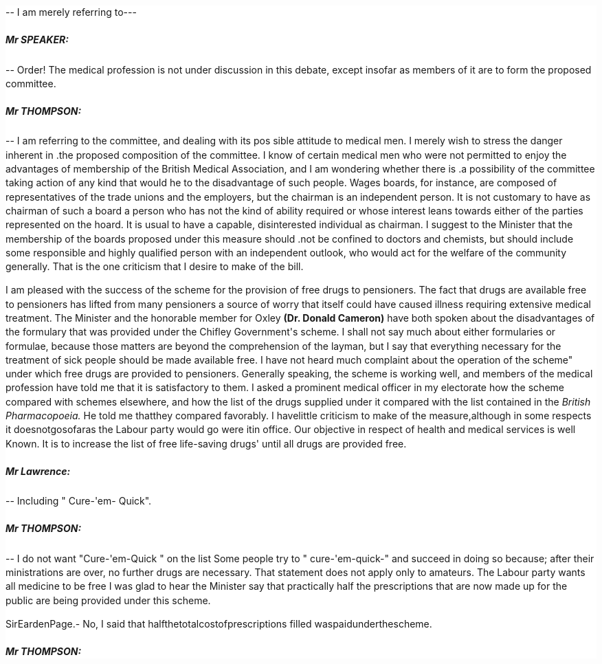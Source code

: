-- I am merely referring to--- 

##### Mr SPEAKER:

-- Order! The medical profession is not under discussion in this debate, except insofar as members of it are to form the proposed committee. 

##### Mr THOMPSON:

-- I am referring to the committee, and dealing with its pos sible attitude to medical men. I merely wish to stress the danger inherent in .the proposed composition of the committee. I know of certain medical men who were not permitted to enjoy the advantages of membership of the British Medical Association, and I am wondering whether there is .a possibility of the committee taking action of any kind that would he to the disadvantage of such people. Wages boards, for instance, are composed of representatives of the trade unions and the employers, but the  chairman  is an independent person. It is not customary to have as  chairman  of such a board a person who has not the kind of ability required or whose interest leans towards either of the parties represented on the hoard. It is usual to have a capable, disinterested individual as  chairman.  I suggest to the Minister that the membership of the boards proposed under this measure should .not be confined to doctors and chemists, but should include some responsible and highly qualified person with an independent outlook, who would act for the welfare of the community generally. That is the one criticism that I desire to make of the bill. 

I am pleased with the success of the scheme for the provision of free drugs to pensioners. The fact that drugs are available free to pensioners has lifted from many pensioners a source of worry that itself could have caused illness requiring extensive medical treatment. The Minister and the honorable member for Oxley  **(Dr. Donald Cameron)**  have both spoken about the disadvantages of the formulary that was provided under the Chifley Government's scheme. I shall not say much about either formularies or formulae, because those matters are beyond the comprehension of the layman, but I say that everything necessary for the treatment of sick people should be made available free. I have not heard much complaint about the operation of the scheme" under which free drugs are provided to pensioners. Generally speaking, the scheme is working well, and members of the medical profession have told me that it is satisfactory to them. I asked a prominent medical officer in my electorate how the scheme compared with schemes elsewhere, and how the list of the drugs supplied under it compared with the list contained in the  *British Pharmacopoeia.*  He told me thatthey compared favorably. I havelittle criticism to make of the measure,although in some respects it doesnotgosofaras the Labour party would go were itin office. Our objective in respect of health and medical services is well Known. It is to increase the list of free life-saving drugs' until all drugs are provided free. 

##### Mr Lawrence:

-- Including " Cure-'em- Quick". 

##### Mr THOMPSON:

-- I do not want "Cure-'em-Quick " on the list Some people try to " cure-'em-quick-" and succeed in doing so because; after their ministrations are over, no further drugs are necessary. That statement does not apply only to amateurs. The Labour party wants all medicine to be free I was glad to hear the Minister say that practically half the prescriptions that are now made up for the public are being provided under this scheme. 

SirEardenPage.- No, I said that halfthetotalcostofprescriptions filled waspaidunderthescheme. 

##### Mr THOMPSON:
